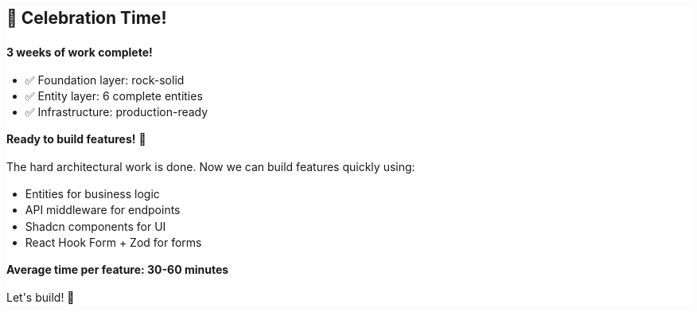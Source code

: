 
## 🎉 Celebration Time!

**3 weeks of work complete!**
- ✅ Foundation layer: rock-solid
- ✅ Entity layer: 6 complete entities
- ✅ Infrastructure: production-ready

**Ready to build features!** 🚀

The hard architectural work is done. Now we can build features quickly using:
- Entities for business logic
- API middleware for endpoints
- Shadcn components for UI
- React Hook Form + Zod for forms

**Average time per feature: 30-60 minutes**

Let's build! 💪
